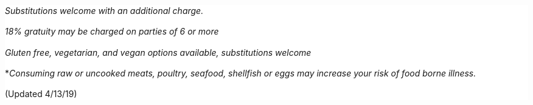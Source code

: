 _Substitutions welcome with an additional charge._

_18% gratuity may be charged on parties of 6 or more_

_Gluten free, vegetarian, and vegan options available, substitutions welcome_

**Consuming raw or uncooked meats, poultry, seafood, shellfish or eggs may increase your risk of food borne illness.*

(Updated 4/13/19)
